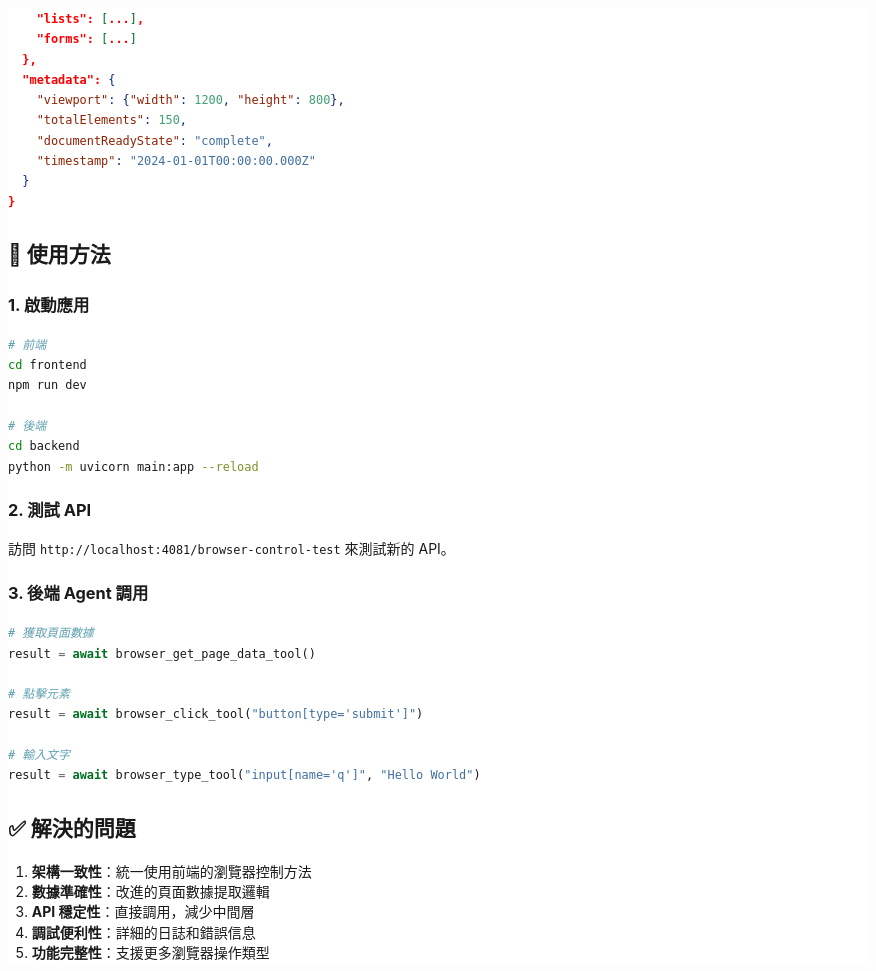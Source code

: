 ```json
    "lists": [...],
    "forms": [...]
  },
  "metadata": {
    "viewport": {"width": 1200, "height": 800},
    "totalElements": 150,
    "documentReadyState": "complete",
    "timestamp": "2024-01-01T00:00:00.000Z"
  }
}
```

## 🚀 使用方法

### 1. 啟動應用

```bash
# 前端
cd frontend
npm run dev

# 後端
cd backend
python -m uvicorn main:app --reload
```

### 2. 測試 API

訪問 `http://localhost:4081/browser-control-test` 來測試新的 API。

### 3. 後端 Agent 調用

```python
# 獲取頁面數據
result = await browser_get_page_data_tool()

# 點擊元素
result = await browser_click_tool("button[type='submit']")

# 輸入文字
result = await browser_type_tool("input[name='q']", "Hello World")
```

## ✅ 解決的問題

1. **架構一致性**：統一使用前端的瀏覽器控制方法
2. **數據準確性**：改進的頁面數據提取邏輯
3. **API 穩定性**：直接調用，減少中間層
4. **調試便利性**：詳細的日誌和錯誤信息
5. **功能完整性**：支援更多瀏覽器操作類型
